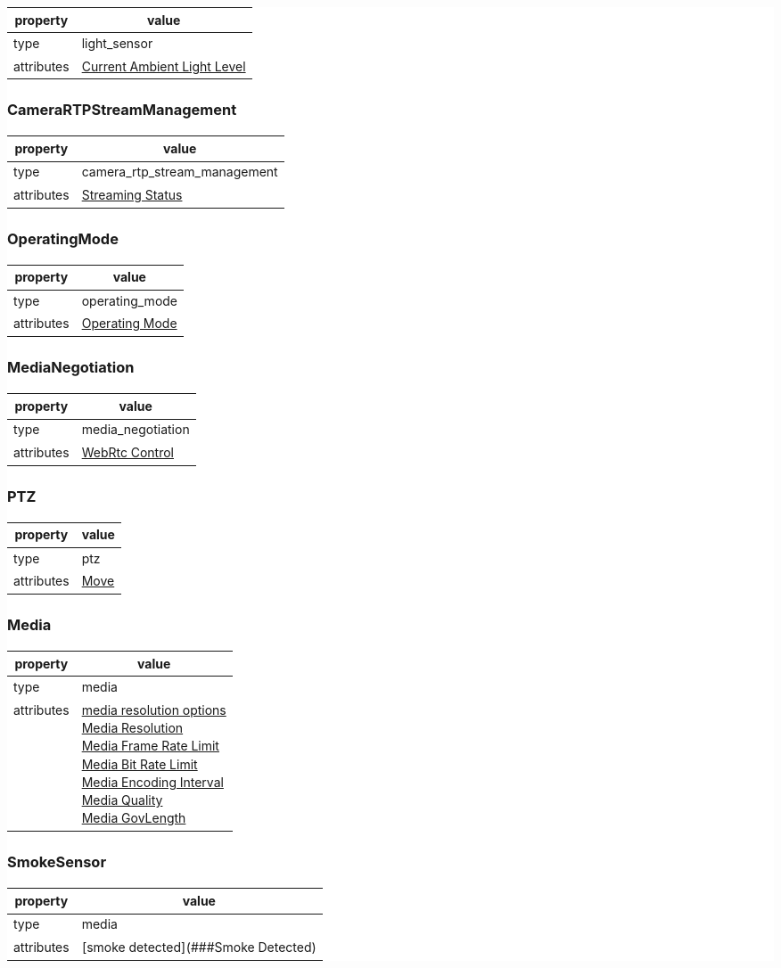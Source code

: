 | property   | value                                                       |
|------------|-------------------------------------------------------------|
| type       | light_sensor                                                |
| attributes | [Current Ambient Light Level](#current-ambient-light-level) |

### CameraRTPStreamManagement

| property   | value                                 |
|------------|---------------------------------------|
| type       | camera_rtp_stream_management          |
| attributes | [Streaming Status](#streaming-status) |

### OperatingMode

| property   | value                            |
|------------|----------------------------------|
| type       | operating_mode                   |
| attributes | [Operating Mode](#operatingMode) |

### MediaNegotiation

| property   | value                             |
|------------|-----------------------------------|
| type       | media_negotiation                 |
| attributes | [WebRtc Control](#webRtc-control) |

### PTZ

| property   | value             |
|------------|-------------------|
| type       | ptz               |
| attributes | [Move](#PTZ-move) |

### Media

| property   | value                                                                                                                                                                                                                                                                                                                                                      |
|------------|------------------------------------------------------------------------------------------------------------------------------------------------------------------------------------------------------------------------------------------------------------------------------------------------------------------------------------------------------------|
| type       | media                                                                                                                                                                                                                                                                                                                                                      |
| attributes | [media resolution options](#media-resolution-options) <br/> [Media Resolution](#media-resolution) <br/> [Media Frame Rate Limit](#media-frame-rate-limit) <br/> [Media Bit Rate Limit](#media-bit-rate-limit) <br/> [Media Encoding Interval](#media-encoding-interval) <br/> [Media Quality](#media-quality)<br/>[Media GovLength](#media-govLength)<br/> |

### SmokeSensor

| property   | value                               |
|------------|-------------------------------------|
| type       | media                               |
| attributes | [smoke detected](###Smoke Detected) |







